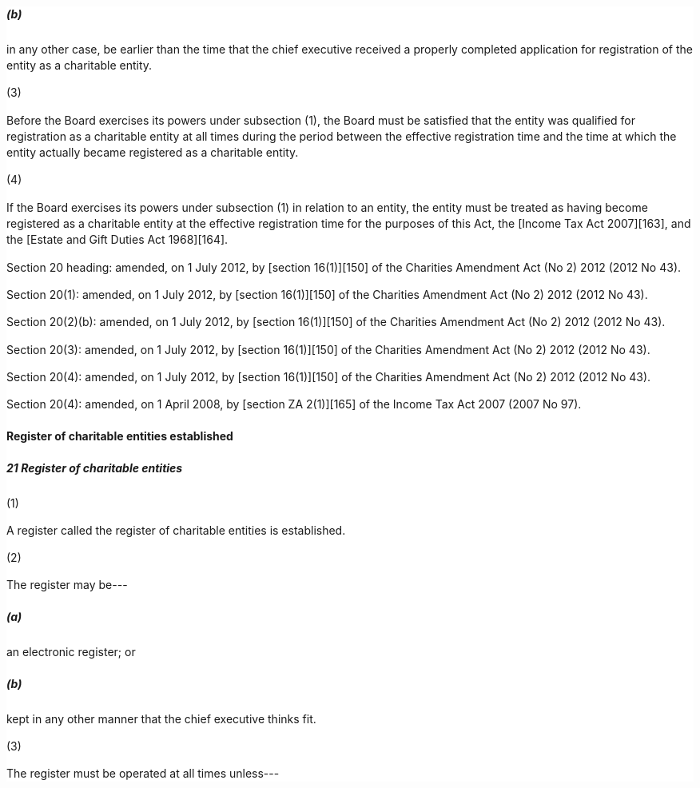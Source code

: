 ##### (b) 

in any other case, be earlier than the time that the chief executive received a properly completed application for registration of the entity as a charitable entity.

(3) 

Before the Board exercises its powers under subsection (1), the Board must be satisfied that the entity was qualified for registration as a charitable entity at all times during the period between the effective registration time and the time at which the entity actually became registered as a charitable entity.

(4) 

If the Board exercises its powers under subsection (1) in relation to an entity, the entity must be treated as having become registered as a charitable entity at the effective registration time for the purposes of this Act, the [Income Tax Act 2007][163], and the [Estate and Gift Duties Act 1968][164].

Section 20 heading: amended, on 1 July 2012, by [section 16(1)][150] of the Charities Amendment Act (No 2) 2012 (2012 No 43).

Section 20(1): amended, on 1 July 2012, by [section 16(1)][150] of the Charities Amendment Act (No 2) 2012 (2012 No 43).

Section 20(2)(b): amended, on 1 July 2012, by [section 16(1)][150] of the Charities Amendment Act (No 2) 2012 (2012 No 43).

Section 20(3): amended, on 1 July 2012, by [section 16(1)][150] of the Charities Amendment Act (No 2) 2012 (2012 No 43).

Section 20(4): amended, on 1 July 2012, by [section 16(1)][150] of the Charities Amendment Act (No 2) 2012 (2012 No 43).

Section 20(4): amended, on 1 April 2008, by [section ZA 2(1)][165] of the Income Tax Act 2007 (2007 No 97).

#### Register of charitable entities established

##### 21 Register of charitable entities

(1) 

A register called the register of charitable entities is established.

(2) 

The register may be---

##### (a) 

an electronic register; or

##### (b) 

kept in any other manner that the chief executive thinks fit.

(3) 

The register must be operated at all times unless---
